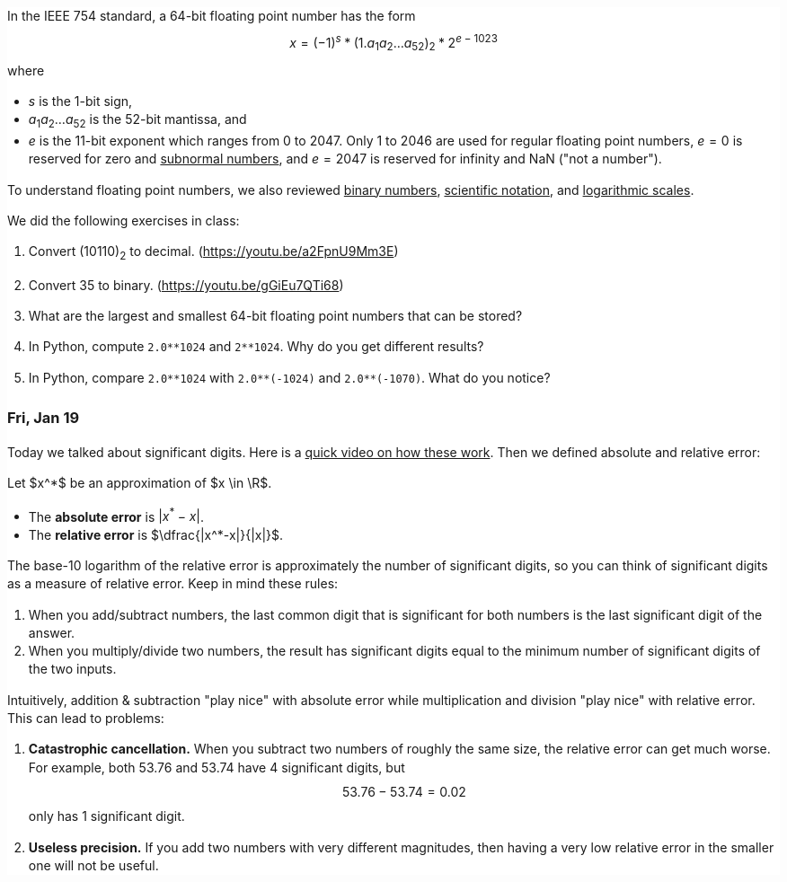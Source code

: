 In the IEEE 754 standard, a 64-bit floating point number has the form 
$$x = (-1)^s * (1.a_1 a_2 \ldots a_{52})_2 * 2^{e - 1023}$$
where 

* $s$ is the 1-bit sign,
* $a_1 a_2 \ldots a_{52}$ is the 52-bit mantissa, and
* $e$ is the 11-bit exponent which ranges from 0 to 2047. Only 1 to 2046 are used for regular floating point numbers, $e=0$ is reserved for zero and [subnormal numbers](https://en.wikipedia.org/wiki/Subnormal_number), and $e=2047$ is reserved for infinity and NaN ("not a number"). 

To understand floating point numbers, we also reviewed [binary numbers](https://en.wikipedia.org/wiki/Binary_numeral_system), [scientific notation](https://en.wikipedia.org/wiki/Scientific_notation), and [logarithmic scales](https://en.wikipedia.org/wiki/Logarithmic_scale ).

We did the following exercises in class:

1. Convert (10110)<sub>2</sub> to decimal. (<https://youtu.be/a2FpnU9Mm3E>)

2. Convert 35 to binary. (<https://youtu.be/gGiEu7QTi68>)

3. What are the largest and smallest 64-bit floating point numbers that can be stored?  

4. In Python, compute `2.0**1024` and `2**1024`.  Why do you get different results?

5. In Python, compare `2.0**1024` with `2.0**(-1024)` and `2.0**(-1070)`. What do you notice? 



### Fri, Jan 19

Today we talked about significant digits.  Here is a [quick video on how these work](https://youtu.be/l2yuDvwYq5g). Then we defined absolute and relative error:

<div class="Theorem">
Let $x^*$ be an approximation of $x \in \R$.  

* The **absolute error** is $|x^* - x|$. 
* The **relative error** is $\dfrac{|x^*-x|}{|x|}$. 
</div>

The base-10 logarithm of the relative error is approximately the number of significant digits, so you can think of significant digits as a measure of relative error.  Keep in mind these rules:

1. When you add/subtract numbers, the last common digit that is significant for both numbers is the last significant digit of the answer. 
2. When you multiply/divide two numbers, the result has significant digits equal to the minimum number of significant digits of the two inputs. 

Intuitively, addition & subtraction "play nice" with absolute error while multiplication and division "play nice" with relative error.  This can lead to problems:

1. **Catastrophic cancellation.** When you subtract two numbers of roughly the same size, the relative error can get much worse.  For example, both 53.76 and 53.74 have 4 significant digits, but 
$$53.76 - 53.74 = 0.02$$ 
only has 1 significant digit.  

2. **Useless precision.** If you add two numbers with very different magnitudes, then having a very low relative error in the smaller one will not be useful.  
